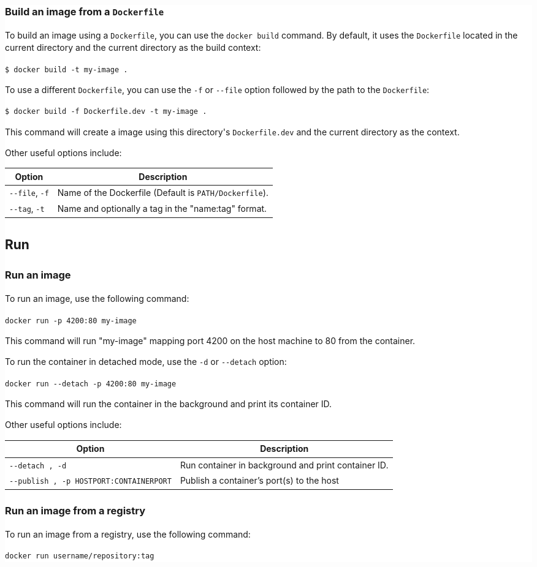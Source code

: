 ### Build an image from a `Dockerfile`

To build an image using a `Dockerfile`, you can use the `docker build` command. By default, it uses the `Dockerfile` located in the current directory and the current directory as the build context:

```console
$ docker build -t my-image .
```

To use a different `Dockerfile`, you can use the `-f` or `--file` option followed by the path to the `Dockerfile`:

```console
$ docker build -f Dockerfile.dev -t my-image .
```

This command will create a image using this directory's `Dockerfile.dev` and the current directory as the context.

Other useful options include:

Option          | Description
--------------- | ------------------------------------------------------
`--file`, `-f`  | Name of the Dockerfile (Default is `PATH/Dockerfile`).
`--tag`, `-t`   | Name and optionally a tag in the "name:tag" format.

## Run

### Run an image

To run an image, use the following command:

```console
docker run -p 4200:80 my-image
```

This command will run "my-image" mapping port 4200 on the host machine to 80 from the container.

To run the container in detached mode, use the `-d` or `--detach` option:

```console
docker run --detach -p 4200:80 my-image
```

This command will run the container in the background and print its container ID.

Other useful options include:

Option                                  | Description
--------------------------------------- | -------------------------------------
`--detach , -d`                         | Run container in background and print container ID.
`--publish , -p HOSTPORT:CONTAINERPORT` | Publish a container’s port(s) to the host

### Run an image from a registry

To run an image from a registry, use the following command:

```console
docker run username/repository:tag
```
